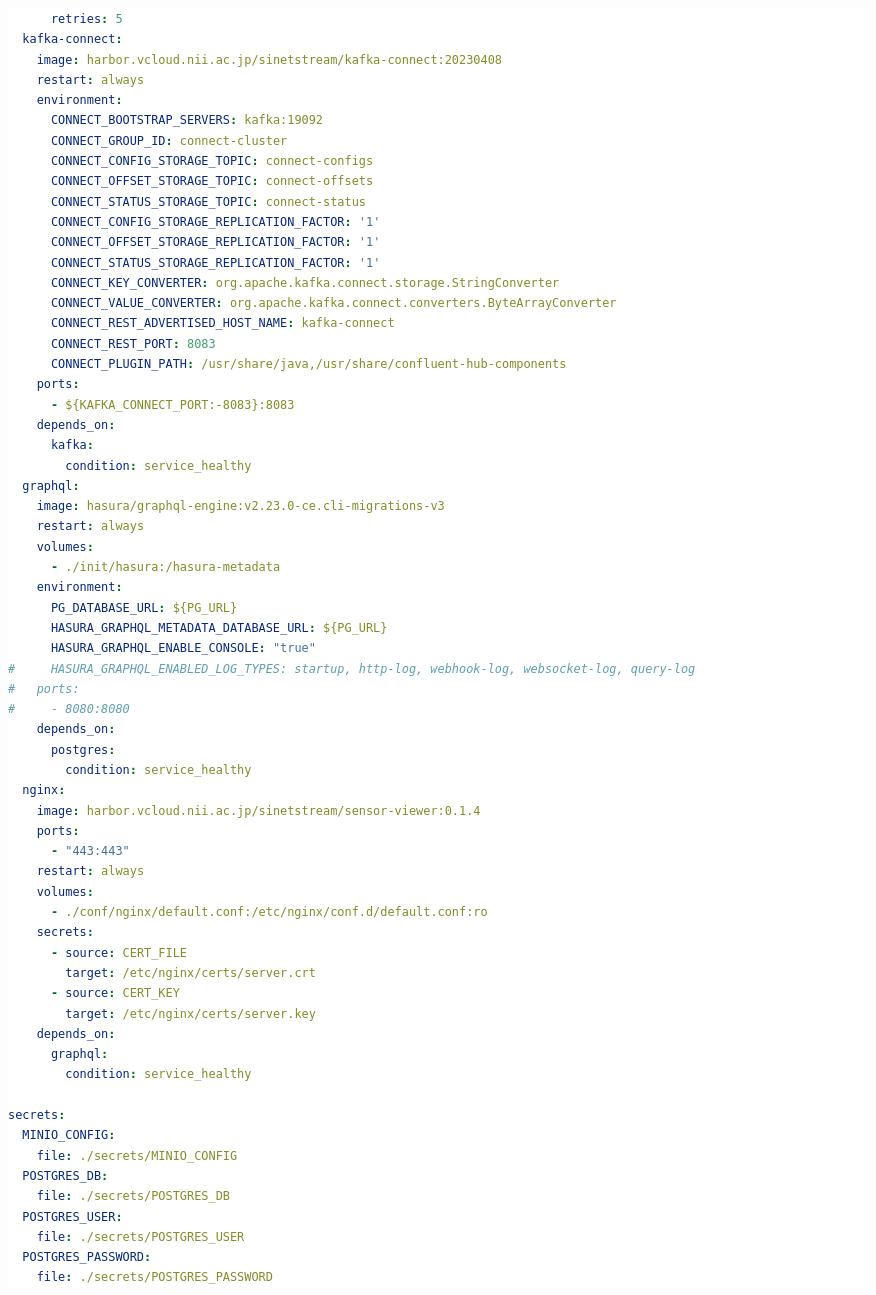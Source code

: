 ```yaml
      retries: 5
  kafka-connect:
    image: harbor.vcloud.nii.ac.jp/sinetstream/kafka-connect:20230408
    restart: always
    environment:
      CONNECT_BOOTSTRAP_SERVERS: kafka:19092
      CONNECT_GROUP_ID: connect-cluster
      CONNECT_CONFIG_STORAGE_TOPIC: connect-configs
      CONNECT_OFFSET_STORAGE_TOPIC: connect-offsets
      CONNECT_STATUS_STORAGE_TOPIC: connect-status
      CONNECT_CONFIG_STORAGE_REPLICATION_FACTOR: '1'
      CONNECT_OFFSET_STORAGE_REPLICATION_FACTOR: '1'
      CONNECT_STATUS_STORAGE_REPLICATION_FACTOR: '1'
      CONNECT_KEY_CONVERTER: org.apache.kafka.connect.storage.StringConverter
      CONNECT_VALUE_CONVERTER: org.apache.kafka.connect.converters.ByteArrayConverter
      CONNECT_REST_ADVERTISED_HOST_NAME: kafka-connect
      CONNECT_REST_PORT: 8083
      CONNECT_PLUGIN_PATH: /usr/share/java,/usr/share/confluent-hub-components
    ports:
      - ${KAFKA_CONNECT_PORT:-8083}:8083
    depends_on:
      kafka:
        condition: service_healthy
  graphql:
    image: hasura/graphql-engine:v2.23.0-ce.cli-migrations-v3
    restart: always
    volumes:
      - ./init/hasura:/hasura-metadata
    environment:
      PG_DATABASE_URL: ${PG_URL}
      HASURA_GRAPHQL_METADATA_DATABASE_URL: ${PG_URL}
      HASURA_GRAPHQL_ENABLE_CONSOLE: "true"
#     HASURA_GRAPHQL_ENABLED_LOG_TYPES: startup, http-log, webhook-log, websocket-log, query-log
#   ports:
#     - 8080:8080
    depends_on:
      postgres:
        condition: service_healthy
  nginx:
    image: harbor.vcloud.nii.ac.jp/sinetstream/sensor-viewer:0.1.4
    ports:
      - "443:443"
    restart: always
    volumes:
      - ./conf/nginx/default.conf:/etc/nginx/conf.d/default.conf:ro
    secrets:
      - source: CERT_FILE
        target: /etc/nginx/certs/server.crt
      - source: CERT_KEY
        target: /etc/nginx/certs/server.key
    depends_on:
      graphql:
        condition: service_healthy

secrets:
  MINIO_CONFIG:
    file: ./secrets/MINIO_CONFIG
  POSTGRES_DB:
    file: ./secrets/POSTGRES_DB
  POSTGRES_USER:
    file: ./secrets/POSTGRES_USER
  POSTGRES_PASSWORD:
    file: ./secrets/POSTGRES_PASSWORD
```